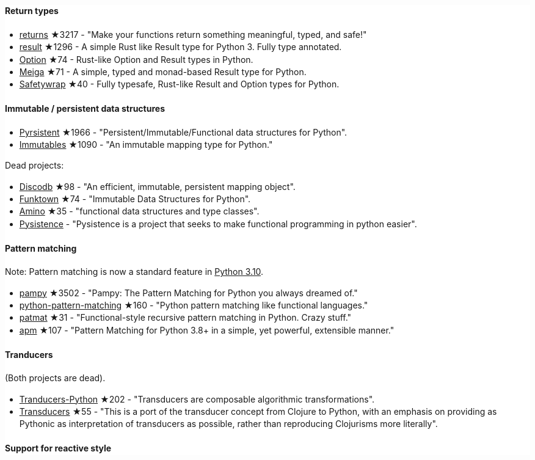 
#### Return types

- [returns](https://github.com/dry-python/returns) ★3217 - "Make your functions return something meaningful, typed, and safe!"
- [result](https://github.com/dbrgn/result) ★1296 - A simple Rust like Result type for Python 3. Fully type annotated.
- [Option](https://github.com/MaT1g3R/option) ★74 - Rust-like Option and Result types in Python.
- [Meiga](https://github.com/alice-biometrics/meiga) ★71 - A simple, typed and monad-based Result type for Python.
- [Safetywrap](https://github.com/mplanchard/safetywrap) ★40 - Fully typesafe, Rust-like Result and Option types for Python.

#### Immutable / persistent data structures

- [Pyrsistent](https://github.com/tobgu/pyrsistent) ★1966 - "Persistent/Immutable/Functional data structures for Python".
- [Immutables](https://github.com/MagicStack/immutables) ★1090 - "An immutable mapping type for Python."

Dead projects:

- [Discodb](https://github.com/discoproject/discodb) ★98 - "An efficient, immutable, persistent mapping object".
- [Funktown](https://github.com/zhemao/funktown) ★74 - "Immutable Data Structures for Python".
- [Amino](https://github.com/tek/amino) ★35 - "functional data structures and type classes".
- [Pysistence](https://pythonhosted.org/pysistence/) - "Pysistence is a project that seeks to make functional programming in python easier".

#### Pattern matching

Note: Pattern matching is now a standard feature in [Python 3.10](https://www.python.org/dev/peps/pep-0636/).

- [pampy](https://github.com/santinic/pampy) ★3502 - "Pampy: The Pattern Matching for Python you always dreamed of."
- [python-pattern-matching](https://github.com/grantjenks/python-pattern-matching) ★160 - "Python pattern matching like functional languages."
- [patmat](https://github.com/admk/patmat) ★31 - "Functional-style recursive pattern matching in Python. Crazy stuff."
- [apm](https://github.com/scravy/awesome-pattern-matching) ★107 - "Pattern Matching for Python 3.8+ in a simple, yet powerful, extensible manner."

#### Tranducers

(Both projects are dead).

- [Tranducers-Python](https://github.com/cognitect-labs/transducers-python) ★202 - "Transducers are composable algorithmic transformations".
- [Transducers](https://github.com/sixty-north/python-transducers) ★55 - "This is a port of the transducer concept from Clojure to Python, with an emphasis on providing as Pythonic as interpretation of transducers as possible, rather than reproducing Clojurisms more literally".

#### Support for reactive style
